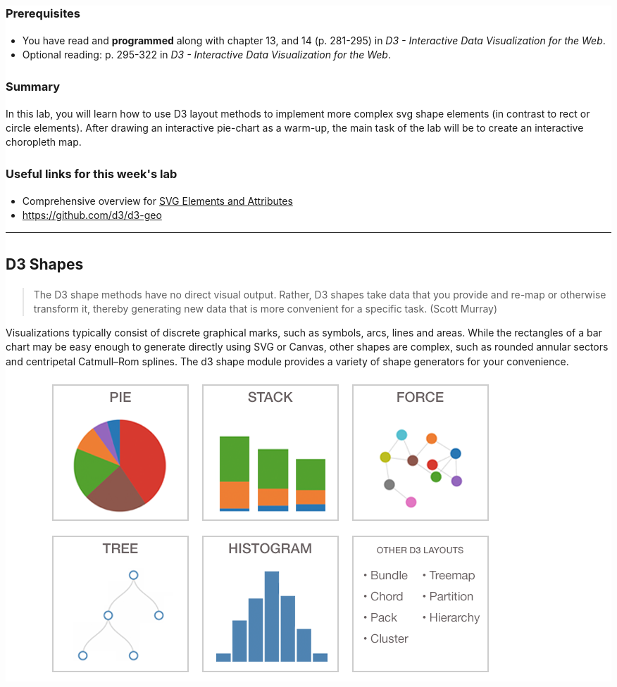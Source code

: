 
### Prerequisites

- You have read and **programmed** along with chapter 13, and 14 (p. 281-295) in *D3 - Interactive Data Visualization for the Web*.
- Optional reading: p. 295-322 in *D3 - Interactive Data Visualization for the Web*.

### Summary

In this lab, you will learn how to use D3 layout methods to implement more complex svg shape elements (in contrast to rect or circle elements). 
After drawing an interactive pie-chart as a warm-up, the main task of the lab will be to create an interactive choropleth map.

### Useful links for this week's lab

- Comprehensive overview for [SVG Elements and Attributes](https://oreillymedia.github.io/Using_SVG/guide/markup.html)
- https://github.com/d3/d3-geo


----



## D3 Shapes

> The D3 shape methods have no direct visual output. Rather, D3 shapes take data that you provide and re-map or otherwise transform it, thereby generating new data that is more convenient for a specific task. (Scott Murray)

Visualizations typically consist of discrete graphical marks, such as symbols, arcs, lines and areas. While the rectangles 
of a bar chart may be easy enough to generate directly using SVG or Canvas, other shapes are complex, such as rounded annular 
sectors and centripetal Catmull–Rom splines. The d3 shape module provides a variety of shape generators for your convenience.

![D3 Shapes](cs171-d3-layouts.png?raw=true "D3 Shapes")
 